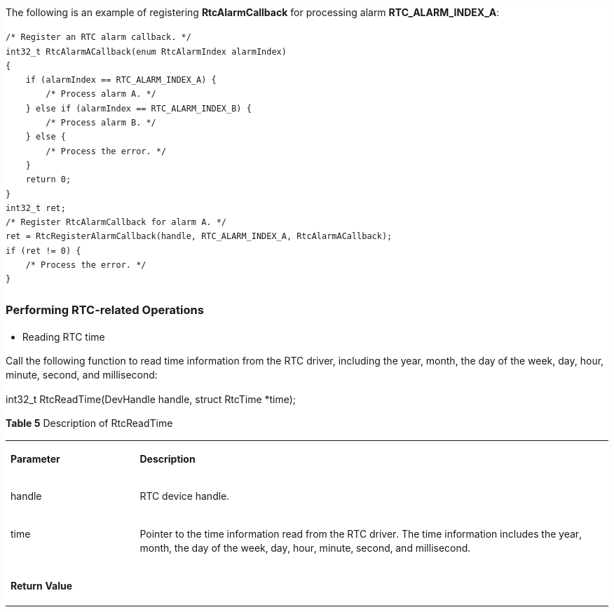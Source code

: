 The following is an example of registering  **RtcAlarmCallback**  for processing alarm  **RTC\_ALARM\_INDEX\_A**:

```
/* Register an RTC alarm callback. */
int32_t RtcAlarmACallback(enum RtcAlarmIndex alarmIndex)
{
    if (alarmIndex == RTC_ALARM_INDEX_A) {
        /* Process alarm A. */
    } else if (alarmIndex == RTC_ALARM_INDEX_B) {
        /* Process alarm B. */
    } else {
        /* Process the error. */
    }
    return 0;
}
int32_t ret;
/* Register RtcAlarmCallback for alarm A. */
ret = RtcRegisterAlarmCallback(handle, RTC_ALARM_INDEX_A, RtcAlarmACallback);
if (ret != 0) {
    /* Process the error. */
}
```

### Performing RTC-related Operations<a name="section161927578433"></a>

-   Reading RTC time

Call the following function to read time information from the RTC driver, including the year, month, the day of the week, day, hour, minute, second, and millisecond:

int32\_t RtcReadTime\(DevHandle handle, struct RtcTime \*time\);

**Table  5**  Description of RtcReadTime

<a name="table1018490043"></a>
<table><tbody><tr id="row31848013417"><td class="cellrowborder" valign="top" width="21.45%"><p id="p1415816132411"><a name="p1415816132411"></a><a name="p1415816132411"></a><strong id="b10296717125710"><a name="b10296717125710"></a><a name="b10296717125710"></a>Parameter</strong></p>
</td>
<td class="cellrowborder" valign="top" width="78.55%"><p id="p11158111316410"><a name="p11158111316410"></a><a name="p11158111316410"></a><strong id="b33873181576"><a name="b33873181576"></a><a name="b33873181576"></a>Description</strong></p>
</td>
</tr>
<tr id="row1246615200297"><td class="cellrowborder" valign="top" width="21.45%"><p id="p188871821142917"><a name="p188871821142917"></a><a name="p188871821142917"></a>handle</p>
</td>
<td class="cellrowborder" valign="top" width="78.55%"><p id="p1788742182910"><a name="p1788742182910"></a><a name="p1788742182910"></a>RTC device handle.</p>
</td>
</tr>
<tr id="row10184701945"><td class="cellrowborder" valign="top" width="21.45%"><p id="p104891871157"><a name="p104891871157"></a><a name="p104891871157"></a>time</p>
</td>
<td class="cellrowborder" valign="top" width="78.55%"><p id="p204891671156"><a name="p204891671156"></a><a name="p204891671156"></a>Pointer to the time information read from the RTC driver. The time information includes the year, month, the day of the week, day, hour, minute, second, and millisecond.</p>
</td>
</tr>
<tr id="row17393154515328"><td class="cellrowborder" valign="top" width="21.45%"><p id="p8158313248"><a name="p8158313248"></a><a name="p8158313248"></a><strong id="b162312198575"><a name="b162312198575"></a><a name="b162312198575"></a>Return Value</strong></p>
</td>